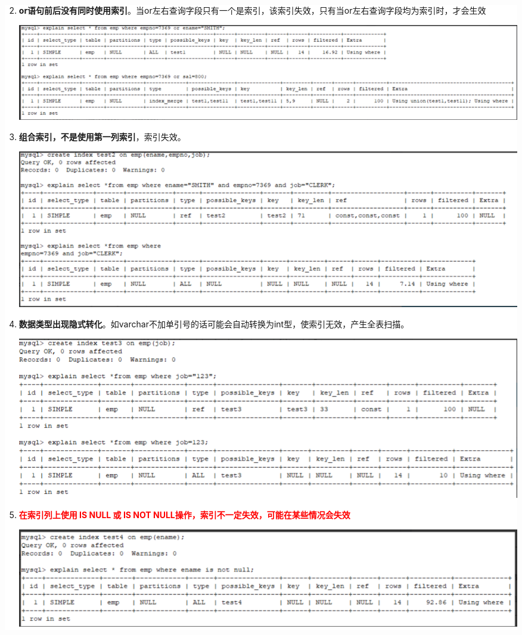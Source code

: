 2. **or语句前后没有同时使用索引**。当or左右查询字段只有一个是索引，该索引失效，只有当or左右查询字段均为索引时，才会生效

	![](./assets/239cd526c3d14647a61276cd7c76db45_MD5.png)

3. **组合索引，不是使用第一列索引**，索引失效。

	![](./assets/1da45db879e41653f54319dca704cfba_MD5.png)

4. **数据类型出现隐式转化**。如varchar不加单引号的话可能会自动转换为int型，使索引无效，产生全表扫描。

	![](./assets/ecb178b9649807c23e0e0e2840bf7a2a_MD5.png)

5. **<font color=red>在索引列上使用 IS NULL 或 IS NOT NULL操作，索引不一定失效，可能在某些情况会失效</font>**

	![](./assets/d6c0cd4e4c00c57d720711e5cb439544_MD5.png)
